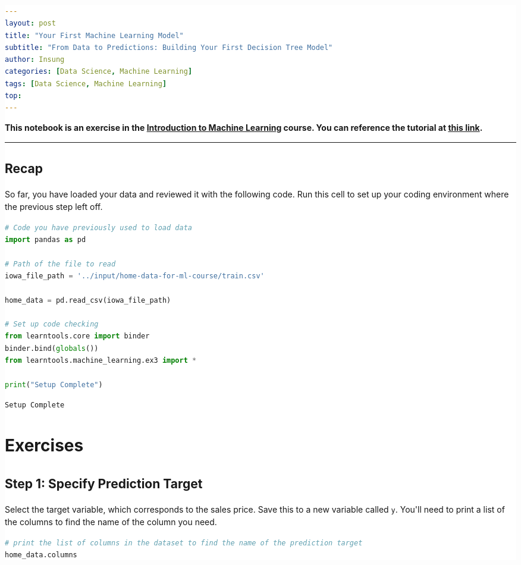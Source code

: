 ```yaml
---
layout: post
title: "Your First Machine Learning Model"
subtitle: "From Data to Predictions: Building Your First Decision Tree Model"
author: Insung
categories: [Data Science, Machine Learning]
tags: [Data Science, Machine Learning]
top:
---
```


**This notebook is an exercise in the [Introduction to Machine Learning](https://www.kaggle.com/learn/intro-to-machine-learning) course.  You can reference the tutorial at [this link](https://www.kaggle.com/dansbecker/your-first-machine-learning-model).**

---


## Recap
So far, you have loaded your data and reviewed it with the following code. Run this cell to set up your coding environment where the previous step left off.


```python
# Code you have previously used to load data
import pandas as pd

# Path of the file to read
iowa_file_path = '../input/home-data-for-ml-course/train.csv'

home_data = pd.read_csv(iowa_file_path)

# Set up code checking
from learntools.core import binder
binder.bind(globals())
from learntools.machine_learning.ex3 import *

print("Setup Complete")
```

    Setup Complete


# Exercises

## Step 1: Specify Prediction Target
Select the target variable, which corresponds to the sales price. Save this to a new variable called `y`. You'll need to print a list of the columns to find the name of the column you need.



```python
# print the list of columns in the dataset to find the name of the prediction target
home_data.columns
```
